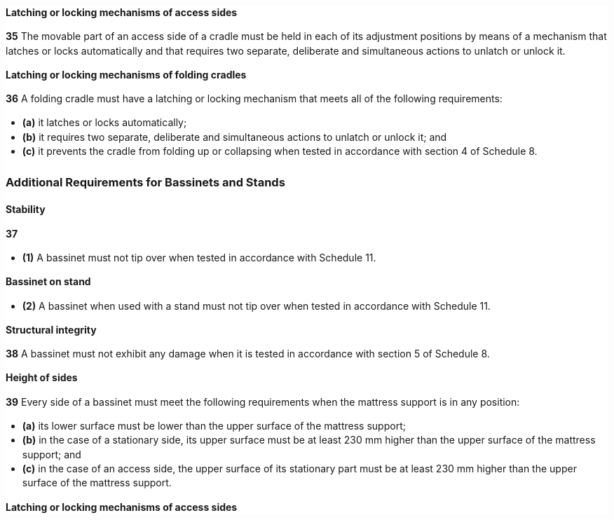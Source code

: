 


**Latching or locking mechanisms of access sides**

**35** The movable part of an access side of a cradle must be held in each of its adjustment positions by means of a mechanism that latches or locks automatically and that requires two separate, deliberate and simultaneous actions to unlatch or unlock it.




**Latching or locking mechanisms of folding cradles**

**36** A folding cradle must have a latching or locking mechanism that meets all of the following requirements:
- **(a)** it latches or locks automatically;
- **(b)** it requires two separate, deliberate and simultaneous actions to unlatch or unlock it; and
- **(c)** it prevents the cradle from folding up or collapsing when tested in accordance with section 4 of Schedule 8.




### Additional Requirements for Bassinets and Stands



**Stability**

**37** 

- **(1)** A bassinet must not tip over when tested in accordance with Schedule 11.

**Bassinet on stand**

- **(2)** A bassinet when used with a stand must not tip over when tested in accordance with Schedule 11.




**Structural integrity**

**38** A bassinet must not exhibit any damage when it is tested in accordance with section 5 of Schedule 8.




**Height of sides**

**39** Every side of a bassinet must meet the following requirements when the mattress support is in any position:
- **(a)** its lower surface must be lower than the upper surface of the mattress support;
- **(b)** in the case of a stationary side, its upper surface must be at least 230 mm higher than the upper surface of the mattress support; and
- **(c)** in the case of an access side, the upper surface of its stationary part must be at least 230 mm higher than the upper surface of the mattress support.




**Latching or locking mechanisms of access sides**
